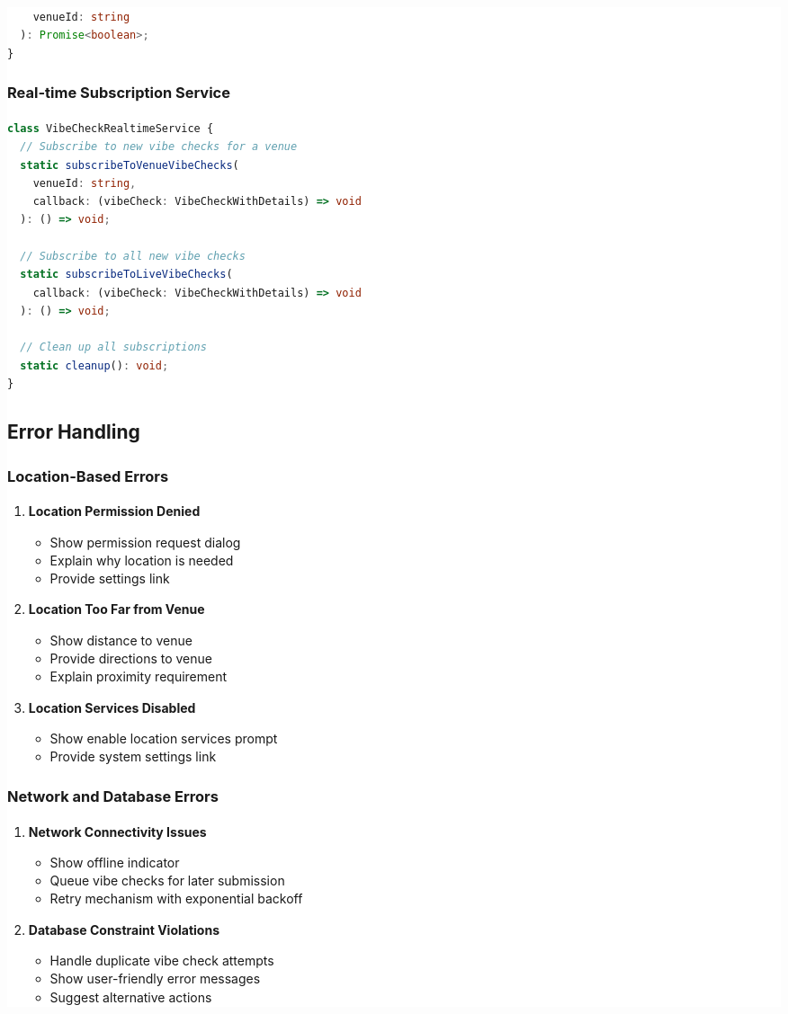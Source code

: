 ```typescript
    venueId: string
  ): Promise<boolean>;
}
```

### Real-time Subscription Service

```typescript
class VibeCheckRealtimeService {
  // Subscribe to new vibe checks for a venue
  static subscribeToVenueVibeChecks(
    venueId: string,
    callback: (vibeCheck: VibeCheckWithDetails) => void
  ): () => void;
  
  // Subscribe to all new vibe checks
  static subscribeToLiveVibeChecks(
    callback: (vibeCheck: VibeCheckWithDetails) => void
  ): () => void;
  
  // Clean up all subscriptions
  static cleanup(): void;
}
```

## Error Handling

### Location-Based Errors

1. **Location Permission Denied**
   - Show permission request dialog
   - Explain why location is needed
   - Provide settings link

2. **Location Too Far from Venue**
   - Show distance to venue
   - Provide directions to venue
   - Explain proximity requirement

3. **Location Services Disabled**
   - Show enable location services prompt
   - Provide system settings link

### Network and Database Errors

1. **Network Connectivity Issues**
   - Show offline indicator
   - Queue vibe checks for later submission
   - Retry mechanism with exponential backoff

2. **Database Constraint Violations**
   - Handle duplicate vibe check attempts
   - Show user-friendly error messages
   - Suggest alternative actions
